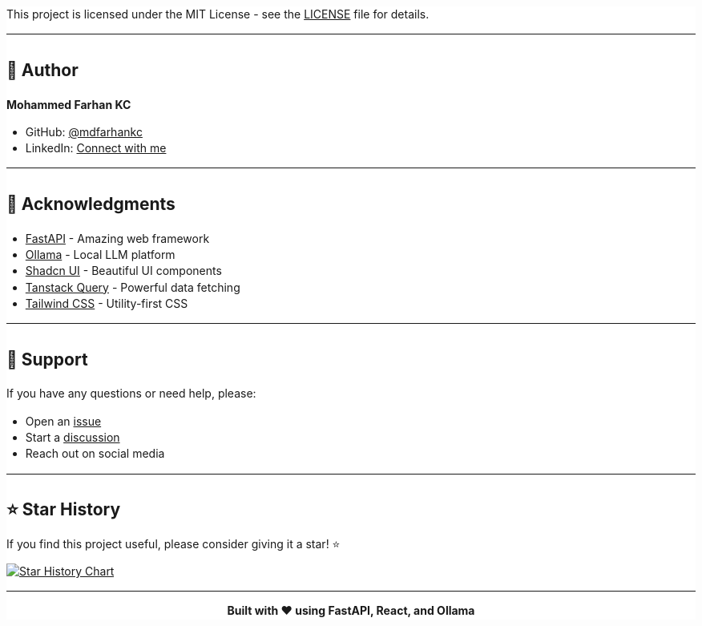 This project is licensed under the MIT License - see the [LICENSE](LICENSE) file for details.

---

## 👤 Author

**Mohammed Farhan KC**

- GitHub: [@mdfarhankc](https://github.com/mdfarhankc)
- LinkedIn: [Connect with me](https://linkedin.com/in/mdfarhankc)

---

## 🙏 Acknowledgments

- [FastAPI](https://fastapi.tiangolo.com/) - Amazing web framework
- [Ollama](https://ollama.ai/) - Local LLM platform
- [Shadcn UI](https://ui.shadcn.com/) - Beautiful UI components
- [Tanstack Query](https://tanstack.com/query) - Powerful data fetching
- [Tailwind CSS](https://tailwindcss.com/) - Utility-first CSS

---

## 📧 Support

If you have any questions or need help, please:

- Open an [issue](https://github.com/mdfarhankc/ChatSeekAI/issues)
- Start a [discussion](https://github.com/mdfarhankc/ChatSeekAI/discussions)
- Reach out on social media

---

## ⭐ Star History

If you find this project useful, please consider giving it a star! ⭐

[![Star History Chart](https://api.star-history.com/svg?repos=mdfarhankc/ChatSeekAI&type=Date)](https://star-history.com/#mdfarhankc/ChatSeekAI&Date)

---

<div align="center">

**Built with ❤️ using FastAPI, React, and Ollama**

</div>